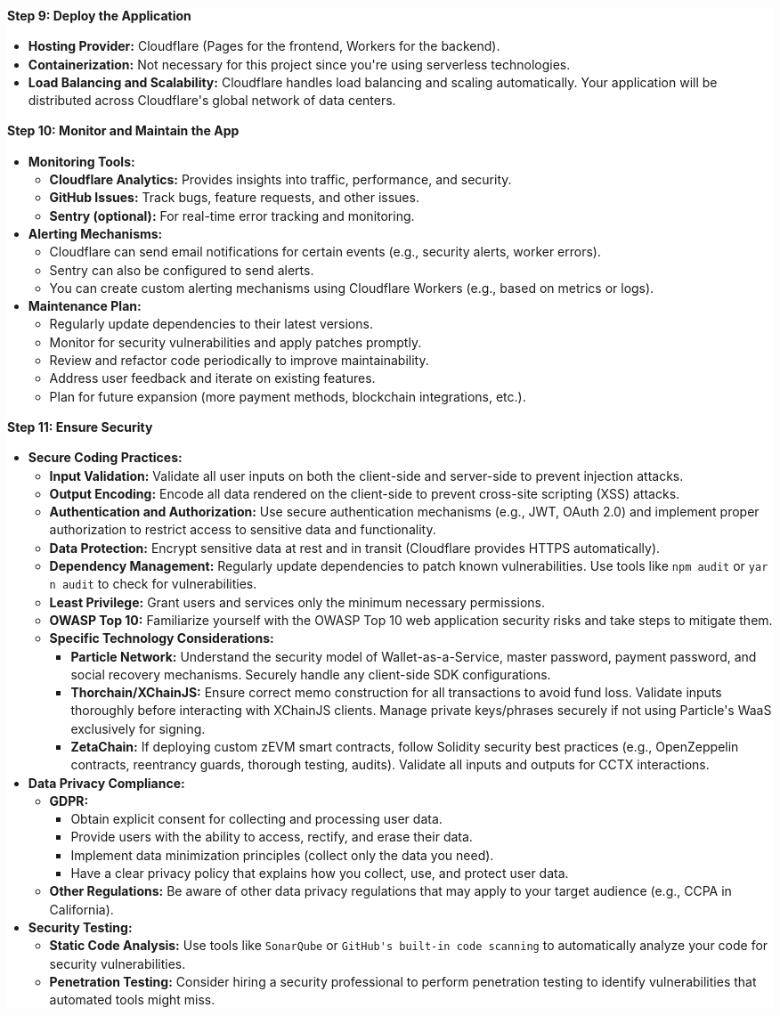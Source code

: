 **Step 9: Deploy the Application**

*   **Hosting Provider:** Cloudflare (Pages for the frontend, Workers for the backend).
*   **Containerization:** Not necessary for this project since you're using serverless technologies.
*   **Load Balancing and Scalability:** Cloudflare handles load balancing and scaling automatically. Your application will be distributed across Cloudflare's global network of data centers.

**Step 10: Monitor and Maintain the App**

*   **Monitoring Tools:**
    *   **Cloudflare Analytics:** Provides insights into traffic, performance, and security.
    *   **GitHub Issues:** Track bugs, feature requests, and other issues.
    *   **Sentry (optional):** For real-time error tracking and monitoring.
*   **Alerting Mechanisms:**
    *   Cloudflare can send email notifications for certain events (e.g., security alerts, worker errors).
    *   Sentry can also be configured to send alerts.
    *   You can create custom alerting mechanisms using Cloudflare Workers (e.g., based on metrics or logs).
*   **Maintenance Plan:**
    *   Regularly update dependencies to their latest versions.
    *   Monitor for security vulnerabilities and apply patches promptly.
    *   Review and refactor code periodically to improve maintainability.
    *   Address user feedback and iterate on existing features.
    *   Plan for future expansion (more payment methods, blockchain integrations, etc.).

**Step 11: Ensure Security**

*   **Secure Coding Practices:**
    *   **Input Validation:** Validate all user inputs on both the client-side and server-side to prevent injection attacks.
    *   **Output Encoding:** Encode all data rendered on the client-side to prevent cross-site scripting (XSS) attacks.
    *   **Authentication and Authorization:** Use secure authentication mechanisms (e.g., JWT, OAuth 2.0) and implement proper authorization to restrict access to sensitive data and functionality.
    *   **Data Protection:** Encrypt sensitive data at rest and in transit (Cloudflare provides HTTPS automatically).
    *   **Dependency Management:** Regularly update dependencies to patch known vulnerabilities. Use tools like `npm audit` or `yarn audit` to check for vulnerabilities.
    *   **Least Privilege:** Grant users and services only the minimum necessary permissions.
    *   **OWASP Top 10:** Familiarize yourself with the OWASP Top 10 web application security risks and take steps to mitigate them.
    *   **Specific Technology Considerations:**
        *   **Particle Network:** Understand the security model of Wallet-as-a-Service, master password, payment password, and social recovery mechanisms. Securely handle any client-side SDK configurations.
        *   **Thorchain/XChainJS:** Ensure correct memo construction for all transactions to avoid fund loss. Validate inputs thoroughly before interacting with XChainJS clients. Manage private keys/phrases securely if not using Particle's WaaS exclusively for signing.
        *   **ZetaChain:** If deploying custom zEVM smart contracts, follow Solidity security best practices (e.g., OpenZeppelin contracts, reentrancy guards, thorough testing, audits). Validate all inputs and outputs for CCTX interactions.
*   **Data Privacy Compliance:**
    *   **GDPR:**
        *   Obtain explicit consent for collecting and processing user data.
        *   Provide users with the ability to access, rectify, and erase their data.
        *   Implement data minimization principles (collect only the data you need).
        *   Have a clear privacy policy that explains how you collect, use, and protect user data.
    *   **Other Regulations:** Be aware of other data privacy regulations that may apply to your target audience (e.g., CCPA in California).
*   **Security Testing:**
    *   **Static Code Analysis:** Use tools like `SonarQube` or `GitHub's built-in code scanning` to automatically analyze your code for security vulnerabilities.
    *   **Penetration Testing:** Consider hiring a security professional to perform penetration testing to identify vulnerabilities that automated tools might miss.